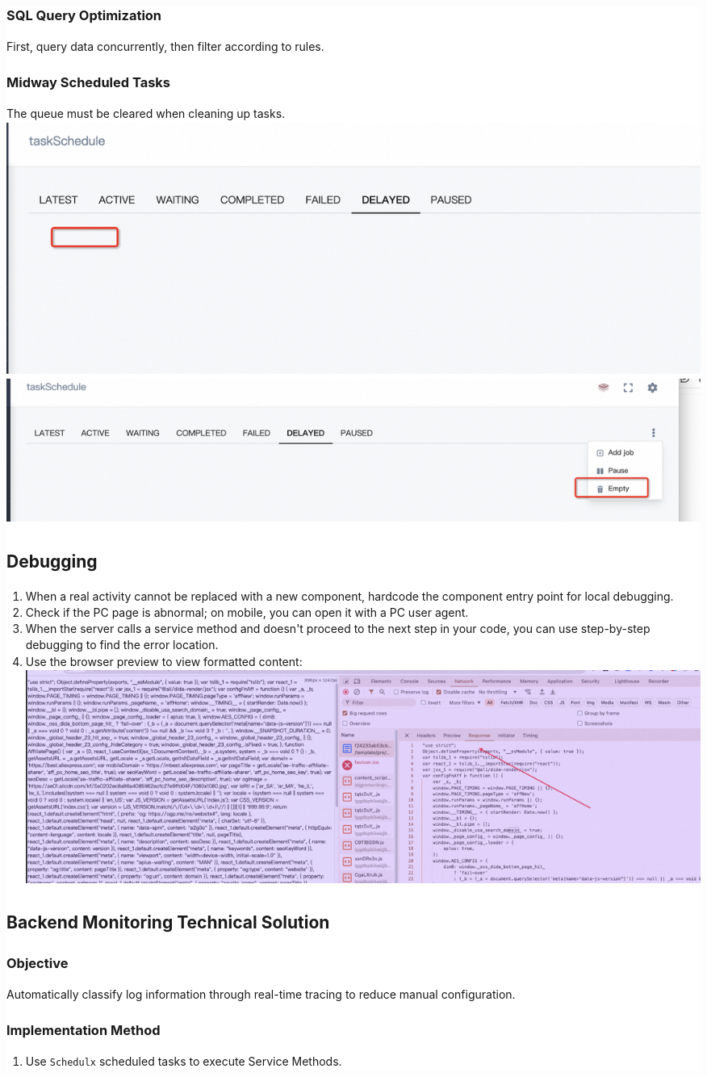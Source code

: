 ### SQL Query Optimization
First, query data concurrently, then filter according to rules.
### Midway Scheduled Tasks
The queue must be cleared when cleaning up tasks.
![alt text](image-7.png)
![alt text](image-8.png)
## Debugging
1. When a real activity cannot be replaced with a new component, hardcode the component entry point for local debugging.
2. Check if the PC page is abnormal; on mobile, you can open it with a PC user agent.
3. When the server calls a service method and doesn't proceed to the next step in your code, you can use step-by-step debugging to find the error location.
4. Use the browser preview to view formatted content:
![alt text](image-9.png)
## Backend Monitoring Technical Solution
### Objective
Automatically classify log information through real-time tracing to reduce manual configuration.
### Implementation Method
1. Use `Schedulx` scheduled tasks to execute Service Methods.